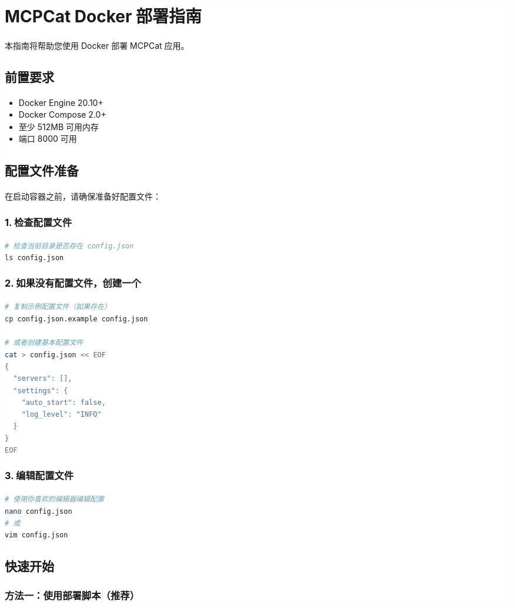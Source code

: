 # MCPCat Docker 部署指南

本指南将帮助您使用 Docker 部署 MCPCat 应用。

## 前置要求

- Docker Engine 20.10+
- Docker Compose 2.0+
- 至少 512MB 可用内存
- 端口 8000 可用

## 配置文件准备

在启动容器之前，请确保准备好配置文件：

### 1. 检查配置文件
```bash
# 检查当前目录是否存在 config.json
ls config.json
```

### 2. 如果没有配置文件，创建一个
```bash
# 复制示例配置文件（如果存在）
cp config.json.example config.json

# 或者创建基本配置文件
cat > config.json << EOF
{
  "servers": [],
  "settings": {
    "auto_start": false,
    "log_level": "INFO"
  }
}
EOF
```

### 3. 编辑配置文件
```bash
# 使用你喜欢的编辑器编辑配置
nano config.json
# 或
vim config.json
```

## 快速开始

### 方法一：使用部署脚本（推荐）
